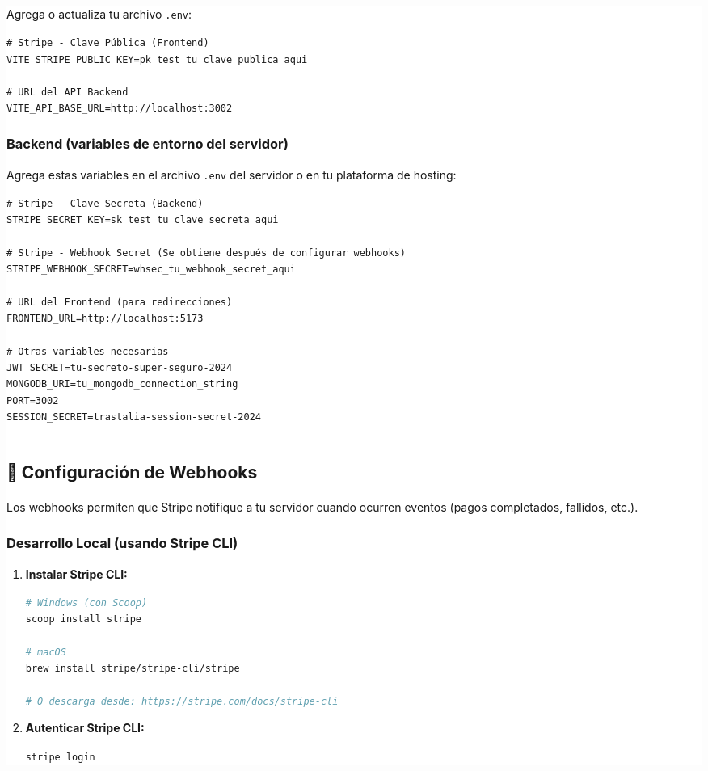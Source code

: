Agrega o actualiza tu archivo `.env`:

```env
# Stripe - Clave Pública (Frontend)
VITE_STRIPE_PUBLIC_KEY=pk_test_tu_clave_publica_aqui

# URL del API Backend
VITE_API_BASE_URL=http://localhost:3002
```

### Backend (variables de entorno del servidor)

Agrega estas variables en el archivo `.env` del servidor o en tu plataforma de hosting:

```env
# Stripe - Clave Secreta (Backend)
STRIPE_SECRET_KEY=sk_test_tu_clave_secreta_aqui

# Stripe - Webhook Secret (Se obtiene después de configurar webhooks)
STRIPE_WEBHOOK_SECRET=whsec_tu_webhook_secret_aqui

# URL del Frontend (para redirecciones)
FRONTEND_URL=http://localhost:5173

# Otras variables necesarias
JWT_SECRET=tu-secreto-super-seguro-2024
MONGODB_URI=tu_mongodb_connection_string
PORT=3002
SESSION_SECRET=trastalia-session-secret-2024
```

---

## 🔔 Configuración de Webhooks

Los webhooks permiten que Stripe notifique a tu servidor cuando ocurren eventos (pagos completados, fallidos, etc.).

### Desarrollo Local (usando Stripe CLI)

1. **Instalar Stripe CLI:**
   ```bash
   # Windows (con Scoop)
   scoop install stripe
   
   # macOS
   brew install stripe/stripe-cli/stripe
   
   # O descarga desde: https://stripe.com/docs/stripe-cli
   ```

2. **Autenticar Stripe CLI:**
   ```bash
   stripe login
   ```
